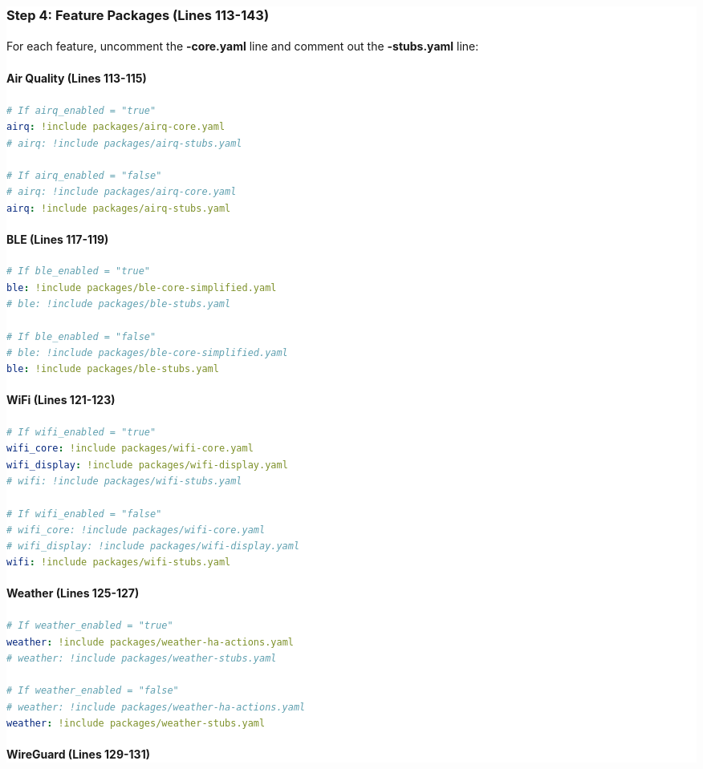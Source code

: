 ### Step 4: Feature Packages (Lines 113-143)

For each feature, uncomment the **-core.yaml** line and comment out the **-stubs.yaml** line:

#### Air Quality (Lines 113-115)

```yaml
# If airq_enabled = "true"
airq: !include packages/airq-core.yaml
# airq: !include packages/airq-stubs.yaml

# If airq_enabled = "false"
# airq: !include packages/airq-core.yaml
airq: !include packages/airq-stubs.yaml
```

#### BLE (Lines 117-119)

```yaml
# If ble_enabled = "true"
ble: !include packages/ble-core-simplified.yaml
# ble: !include packages/ble-stubs.yaml

# If ble_enabled = "false"
# ble: !include packages/ble-core-simplified.yaml
ble: !include packages/ble-stubs.yaml
```

#### WiFi (Lines 121-123)

```yaml
# If wifi_enabled = "true"
wifi_core: !include packages/wifi-core.yaml
wifi_display: !include packages/wifi-display.yaml
# wifi: !include packages/wifi-stubs.yaml

# If wifi_enabled = "false"
# wifi_core: !include packages/wifi-core.yaml
# wifi_display: !include packages/wifi-display.yaml
wifi: !include packages/wifi-stubs.yaml
```

#### Weather (Lines 125-127)

```yaml
# If weather_enabled = "true"
weather: !include packages/weather-ha-actions.yaml
# weather: !include packages/weather-stubs.yaml

# If weather_enabled = "false"
# weather: !include packages/weather-ha-actions.yaml
weather: !include packages/weather-stubs.yaml
```

#### WireGuard (Lines 129-131)
